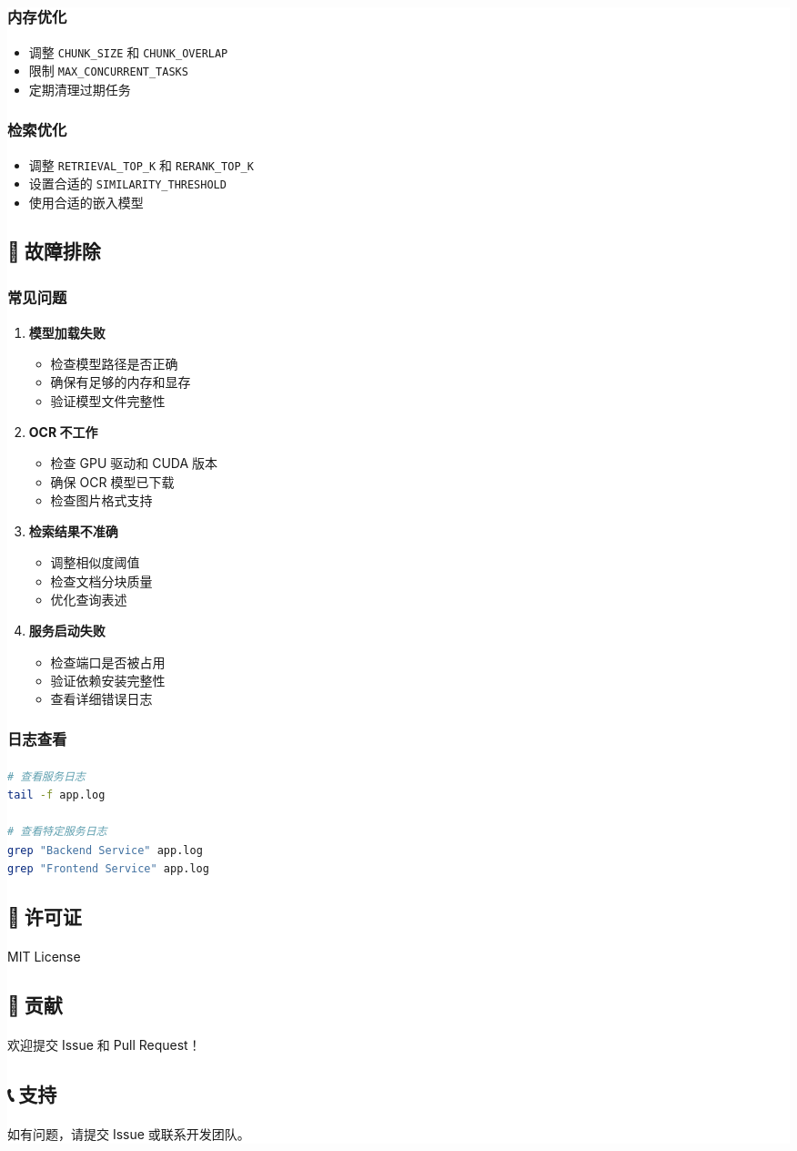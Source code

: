 ### 内存优化
- 调整 `CHUNK_SIZE` 和 `CHUNK_OVERLAP`
- 限制 `MAX_CONCURRENT_TASKS`
- 定期清理过期任务

### 检索优化
- 调整 `RETRIEVAL_TOP_K` 和 `RERANK_TOP_K`
- 设置合适的 `SIMILARITY_THRESHOLD`
- 使用合适的嵌入模型

## 🐛 故障排除

### 常见问题

1. **模型加载失败**
   - 检查模型路径是否正确
   - 确保有足够的内存和显存
   - 验证模型文件完整性

2. **OCR 不工作**
   - 检查 GPU 驱动和 CUDA 版本
   - 确保 OCR 模型已下载
   - 检查图片格式支持

3. **检索结果不准确**
   - 调整相似度阈值
   - 检查文档分块质量
   - 优化查询表述

4. **服务启动失败**
   - 检查端口是否被占用
   - 验证依赖安装完整性
   - 查看详细错误日志

### 日志查看

```bash
# 查看服务日志
tail -f app.log

# 查看特定服务日志
grep "Backend Service" app.log
grep "Frontend Service" app.log
```

## 📄 许可证

MIT License

## 🤝 贡献

欢迎提交 Issue 和 Pull Request！

## 📞 支持

如有问题，请提交 Issue 或联系开发团队。